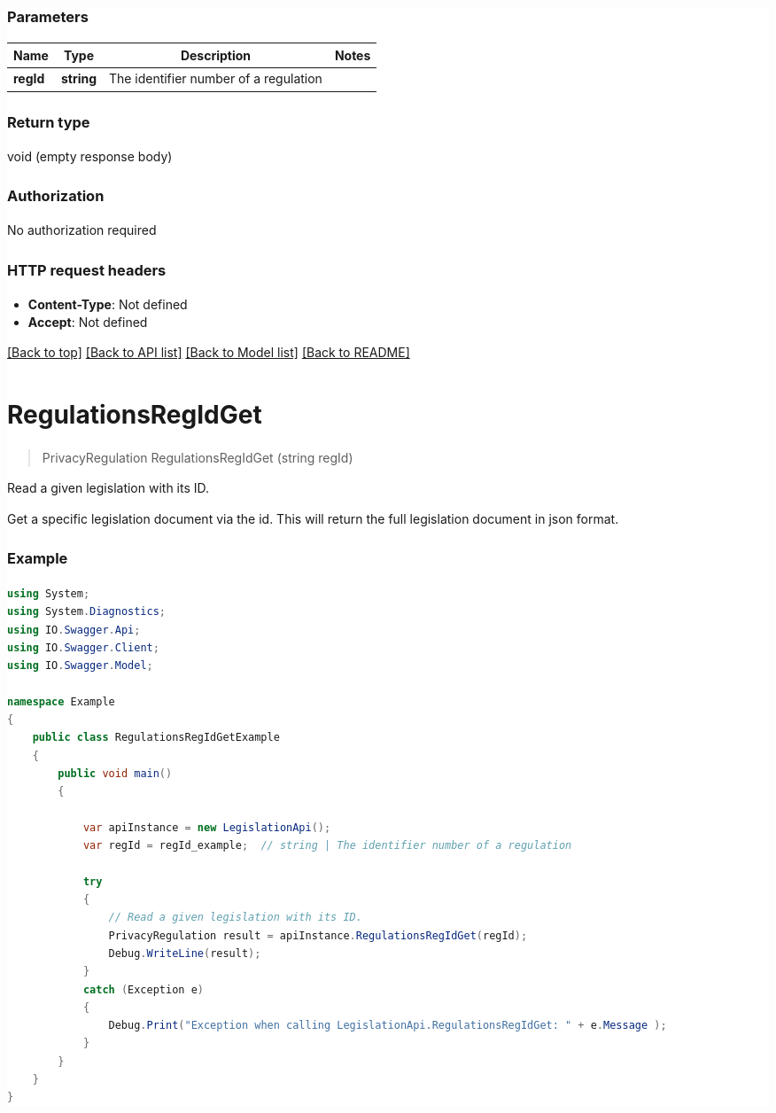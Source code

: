 ### Parameters

Name | Type | Description  | Notes
------------- | ------------- | ------------- | -------------
 **regId** | **string**| The identifier number of a regulation | 

### Return type

void (empty response body)

### Authorization

No authorization required

### HTTP request headers

 - **Content-Type**: Not defined
 - **Accept**: Not defined

[[Back to top]](#) [[Back to API list]](../README.md#documentation-for-api-endpoints) [[Back to Model list]](../README.md#documentation-for-models) [[Back to README]](../README.md)

<a name="regulationsregidget"></a>
# **RegulationsRegIdGet**
> PrivacyRegulation RegulationsRegIdGet (string regId)

Read a given legislation with its ID.

Get a specific legislation document via the id. This will return the  full legislation document in json format. 

### Example
```csharp
using System;
using System.Diagnostics;
using IO.Swagger.Api;
using IO.Swagger.Client;
using IO.Swagger.Model;

namespace Example
{
    public class RegulationsRegIdGetExample
    {
        public void main()
        {
            
            var apiInstance = new LegislationApi();
            var regId = regId_example;  // string | The identifier number of a regulation

            try
            {
                // Read a given legislation with its ID.
                PrivacyRegulation result = apiInstance.RegulationsRegIdGet(regId);
                Debug.WriteLine(result);
            }
            catch (Exception e)
            {
                Debug.Print("Exception when calling LegislationApi.RegulationsRegIdGet: " + e.Message );
            }
        }
    }
}
```
